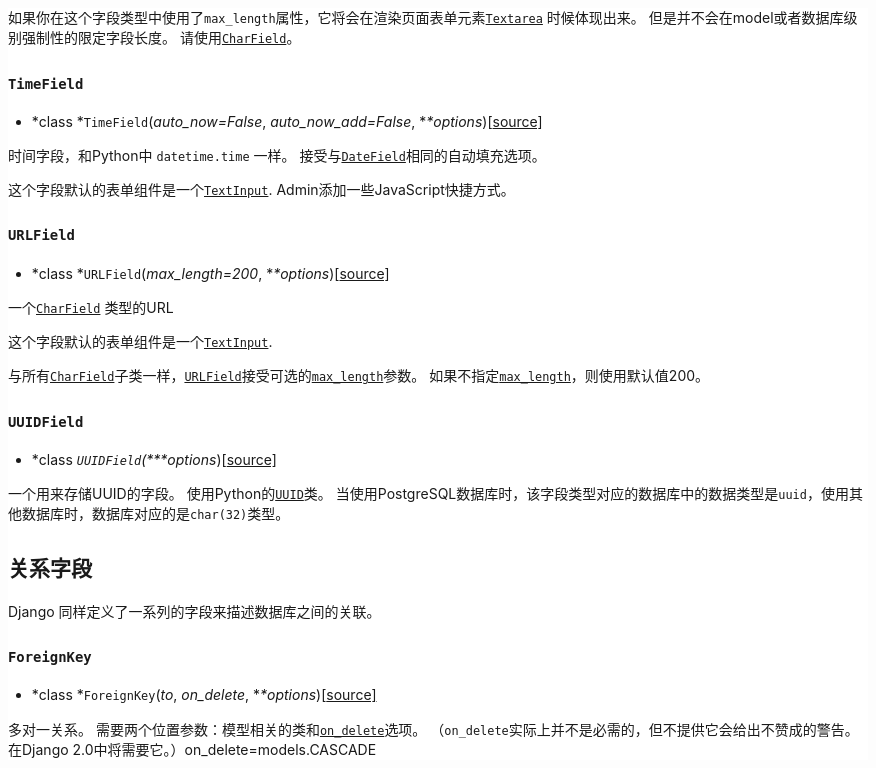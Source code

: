 如果你在这个字段类型中使用了`max_length`属性，它将会在渲染页面表单元素[`Textarea`](http://python.usyiyi.cn/documents/Django_111/ref/forms/widgets.html#django.forms.Textarea) 时候体现出来。 但是并不会在model或者数据库级别强制性的限定字段长度。 请使用[`CharField`](http://python.usyiyi.cn/documents/Django_111/ref/models/fields.html#django.db.models.CharField)。

### `TimeField`

- *class *`TimeField`(*auto_now=False*, *auto_now_add=False*, **\*options*)[[source\]](http://python.usyiyi.cn/documents/Django_111/_modules/django/db/models/fields.html#TimeField)


时间字段，和Python中 `datetime.time` 一样。 接受与[`DateField`](http://python.usyiyi.cn/documents/Django_111/ref/models/fields.html#django.db.models.DateField)相同的自动填充选项。

这个字段默认的表单组件是一个[`TextInput`](http://python.usyiyi.cn/documents/Django_111/ref/forms/widgets.html#django.forms.TextInput). Admin添加一些JavaScript快捷方式。

### `URLField`

- *class *`URLField`(*max_length=200*, **\*options*)[[source\]](http://python.usyiyi.cn/documents/Django_111/_modules/django/db/models/fields.html#URLField)


一个[`CharField`](http://python.usyiyi.cn/documents/Django_111/ref/models/fields.html#django.db.models.CharField) 类型的URL

这个字段默认的表单组件是一个[`TextInput`](http://python.usyiyi.cn/documents/Django_111/ref/forms/widgets.html#django.forms.TextInput).

与所有[`CharField`](http://python.usyiyi.cn/documents/Django_111/ref/models/fields.html#django.db.models.CharField)子类一样，[`URLField`](http://python.usyiyi.cn/documents/Django_111/ref/models/fields.html#django.db.models.URLField)接受可选的[`max_length`](http://python.usyiyi.cn/documents/Django_111/ref/models/fields.html#django.db.models.CharField.max_length)参数。 如果不指定[`max_length`](http://python.usyiyi.cn/documents/Django_111/ref/models/fields.html#django.db.models.CharField.max_length)，则使用默认值200。

### `UUIDField`

- *class *`UUIDField`(**\*options*)[[source\]](http://python.usyiyi.cn/documents/Django_111/_modules/django/db/models/fields.html#UUIDField)


一个用来存储UUID的字段。 使用Python的[`UUID`](https://docs.python.org/3/library/uuid.html#uuid.UUID)类。 当使用PostgreSQL数据库时，该字段类型对应的数据库中的数据类型是`uuid`，使用其他数据库时，数据库对应的是`char(32)`类型。

## 关系字段

Django 同样定义了一系列的字段来描述数据库之间的关联。

### `ForeignKey`

- *class *`ForeignKey`(*to*, *on_delete*, **\*options*)[[source\]](http://python.usyiyi.cn/documents/Django_111/_modules/django/db/models/fields/related.html#ForeignKey)


多对一关系。 需要两个位置参数：模型相关的类和[`on_delete`](http://python.usyiyi.cn/documents/Django_111/ref/models/fields.html#django.db.models.ForeignKey.on_delete)选项。 （`on_delete`实际上并不是必需的，但不提供它会给出不赞成的警告。 在Django 2.0中将需要它。）on_delete=models.CASCADE
